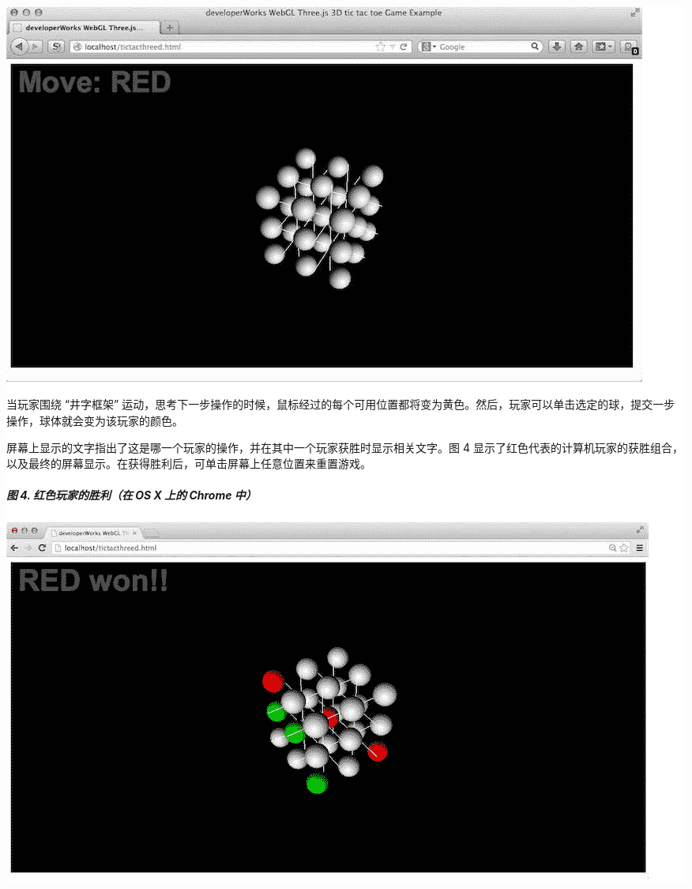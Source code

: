 ![该图显示了 3D 井字过三关游戏的比赛场地（在 OS X 上的 Firefox 中）](img/e32ece154e4f117588ae3416625c1389.png)

当玩家围绕 “井字框架” 运动，思考下一步操作的时候，鼠标经过的每个可用位置都将变为黄色。然后，玩家可以单击选定的球，提交一步操作，球体就会变为该玩家的颜色。

屏幕上显示的文字指出了这是哪一个玩家的操作，并在其中一个玩家获胜时显示相关文字。图 4 显示了红色代表的计算机玩家的获胜组合，以及最终的屏幕显示。在获得胜利后，可单击屏幕上任意位置来重置游戏。

##### 图 4\. 红色玩家的胜利（在 OS X 上的 Chrome 中）

![该图显示了红色玩家的胜利（在 OS X 上的 Chrome 中）](img/f0a52ccf3650380c57930f2abd0251be.png)
